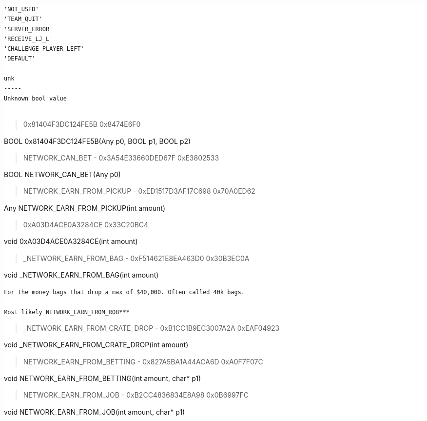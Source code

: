 ```
'NOT_USED'
'TEAM_QUIT'
'SERVER_ERROR'
'RECEIVE_LJ_L'
'CHALLENGE_PLAYER_LEFT'
'DEFAULT'

unk
-----
Unknown bool value


```

> 0x81404F3DC124FE5B 0x8474E6F0

BOOL 0x81404F3DC124FE5B(Any p0, BOOL p1, BOOL p2)



> NETWORK_CAN_BET - 0x3A54E33660DED67F 0xE3802533

BOOL NETWORK_CAN_BET(Any p0)



> NETWORK_EARN_FROM_PICKUP - 0xED1517D3AF17C698 0x70A0ED62

Any NETWORK_EARN_FROM_PICKUP(int amount)



> 0xA03D4ACE0A3284CE 0x33C20BC4

void 0xA03D4ACE0A3284CE(int amount)



> _NETWORK_EARN_FROM_BAG - 0xF514621E8EA463D0 0x30B3EC0A

void _NETWORK_EARN_FROM_BAG(int amount)

```
For the money bags that drop a max of $40,000. Often called 40k bags.

Most likely NETWORK_EARN_FROM_ROB***
```

> _NETWORK_EARN_FROM_CRATE_DROP - 0xB1CC1B9EC3007A2A 0xEAF04923

void _NETWORK_EARN_FROM_CRATE_DROP(int amount)



> NETWORK_EARN_FROM_BETTING - 0x827A5BA1A44ACA6D 0xA0F7F07C

void NETWORK_EARN_FROM_BETTING(int amount, char* p1)



> NETWORK_EARN_FROM_JOB - 0xB2CC4836834E8A98 0x0B6997FC

void NETWORK_EARN_FROM_JOB(int amount, char* p1)
